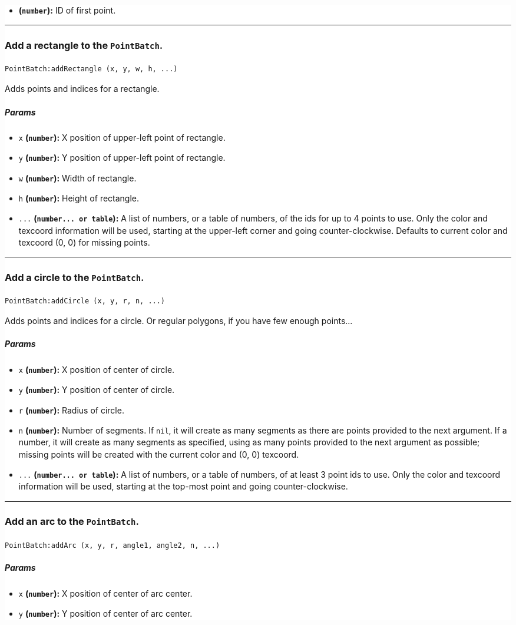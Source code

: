 * __(`number`):__ ID of first point.


***
### Add a rectangle to the `PointBatch`.

`PointBatch:addRectangle (x, y, w, h, ...)`

Adds points and indices for a rectangle. 
##### Params

* `x` __(`number`):__ X position of upper-left point of rectangle.

* `y` __(`number`):__ Y position of upper-left point of rectangle.

* `w` __(`number`):__ Width of rectangle.

* `h` __(`number`):__ Height of rectangle.

* `...` __(`number... or table`):__ A list of numbers, or a table of numbers, of the ids for up to 4 points to use. Only the color and texcoord information will be used, starting at the upper-left corner and going counter-clockwise. Defaults to current color and texcoord (0, 0) for missing points.


***
### Add a circle to the `PointBatch`.

`PointBatch:addCircle (x, y, r, n, ...)`

Adds points and indices for a circle. Or regular polygons, if you have few enough points... 
##### Params

* `x` __(`number`):__ X position of center of circle.

* `y` __(`number`):__ Y position of center of circle.

* `r` __(`number`):__ Radius of circle.

* `n` __(`number`):__ Number of segments. If `nil`, it will create as many segments as there are points provided to the next argument. If a number, it will create as many segments as specified, using as many points provided to the next argument as possible; missing points will be created with the current color and (0, 0) texcoord.

* `...` __(`number... or table`):__ A list of numbers, or a table of numbers, of at least 3 point ids to use. Only the color and texcoord information will be used, starting at the top-most point and going counter-clockwise.


***
### Add an arc to the `PointBatch`.

`PointBatch:addArc (x, y, r, angle1, angle2, n, ...)`


##### Params

* `x` __(`number`):__ X position of center of arc center.

* `y` __(`number`):__ Y position of center of arc center.
